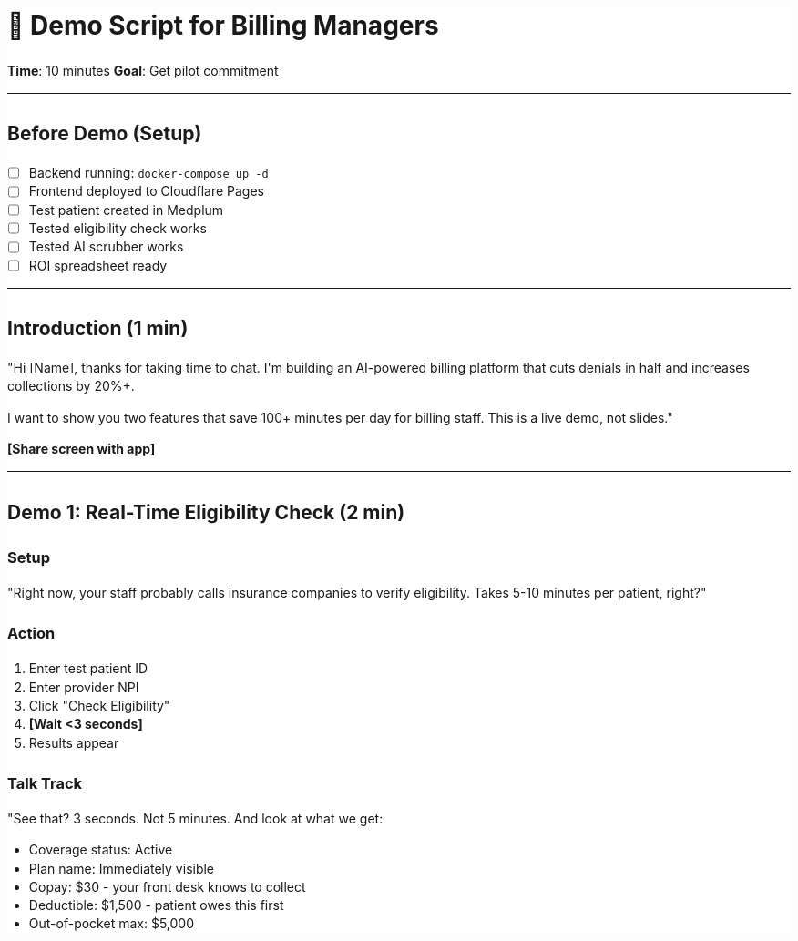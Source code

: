# 🎤 Demo Script for Billing Managers

**Time**: 10 minutes
**Goal**: Get pilot commitment

---

## Before Demo (Setup)

- [ ] Backend running: `docker-compose up -d`
- [ ] Frontend deployed to Cloudflare Pages
- [ ] Test patient created in Medplum
- [ ] Tested eligibility check works
- [ ] Tested AI scrubber works
- [ ] ROI spreadsheet ready

---

## Introduction (1 min)

"Hi [Name], thanks for taking time to chat. I'm building an AI-powered billing platform that cuts denials in half and increases collections by 20%+.

I want to show you two features that save 100+ minutes per day for billing staff. This is a live demo, not slides."

**[Share screen with app]**

---

## Demo 1: Real-Time Eligibility Check (2 min)

### Setup
"Right now, your staff probably calls insurance companies to verify eligibility. Takes 5-10 minutes per patient, right?"

### Action
1. Enter test patient ID
2. Enter provider NPI
3. Click "Check Eligibility"
4. **[Wait <3 seconds]**
5. Results appear

### Talk Track
"See that? 3 seconds. Not 5 minutes. And look at what we get:
- Coverage status: Active
- Plan name: Immediately visible
- Copay: $30 - your front desk knows to collect
- Deductible: $1,500 - patient owes this first
- Out-of-pocket max: $5,000
